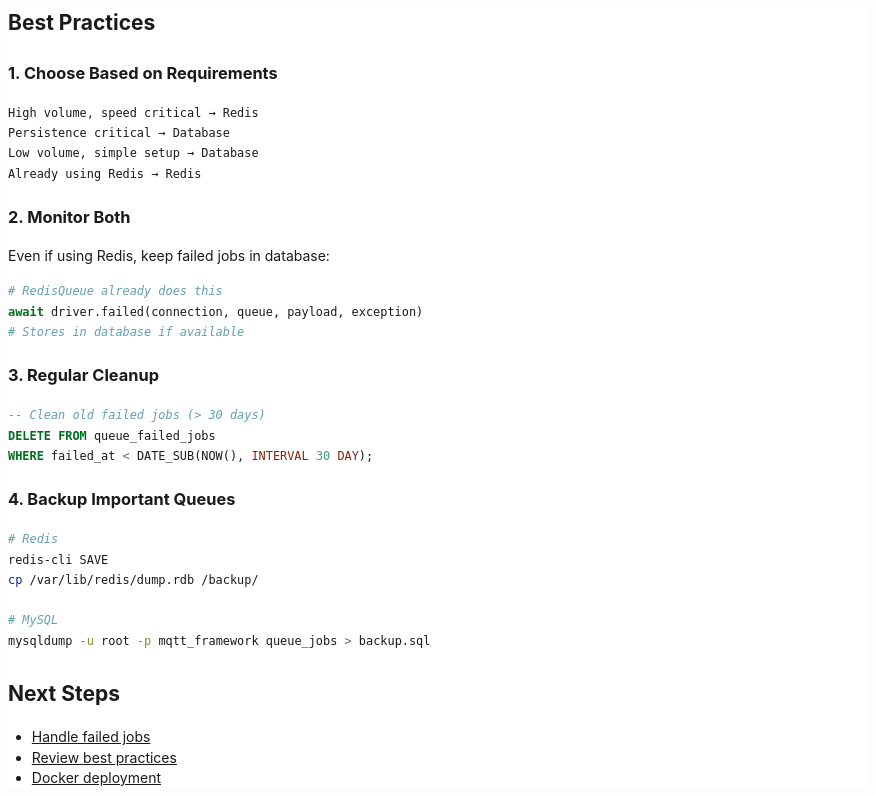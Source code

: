 ## Best Practices

### 1. Choose Based on Requirements

```
High volume, speed critical → Redis
Persistence critical → Database
Low volume, simple setup → Database
Already using Redis → Redis
```

### 2. Monitor Both

Even if using Redis, keep failed jobs in database:

```python
# RedisQueue already does this
await driver.failed(connection, queue, payload, exception)
# Stores in database if available
```

### 3. Regular Cleanup

```sql
-- Clean old failed jobs (> 30 days)
DELETE FROM queue_failed_jobs
WHERE failed_at < DATE_SUB(NOW(), INTERVAL 30 DAY);
```

### 4. Backup Important Queues

```bash
# Redis
redis-cli SAVE
cp /var/lib/redis/dump.rdb /backup/

# MySQL
mysqldump -u root -p mqtt_framework queue_jobs > backup.sql
```

## Next Steps

- [Handle failed jobs](./failed-jobs.md)
- [Review best practices](./best-practices.md)
- [Docker deployment](../docker-deployment.md)
